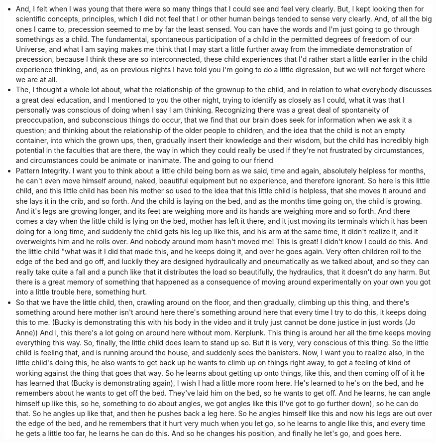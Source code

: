 - And, I felt when I was young that there were so many things that I could see and feel very clearly. But, I kept looking then for scientific concepts, principles, which I did not feel that I or other human beings tended to sense very clearly. And, of all the big ones I came to, precession seemed to me by far the least sensed. You can have the words and I'm just going to go through somethings as a child. The fundamental, spontaneous participation of a child in the permitted degrees of freedom of our Universe, and what I am saying makes me think that I may start a little further away from the immediate demonstration of precession, because I think these are so interconnected, these child experiences that I'd rather start a little earlier in the child experience thinking, and, as on previous nights I have told you I'm going to do a little digression, but we will not forget where we are at all.<span id='Vwulk6gmD'/>
- The, I thought a whole lot about, what the relationship of the grownup to the child, and in relation to what everybody discusses a great deal education, and I mentioned to you the other night, trying to identify as closely as I could, what it was that I personally was conscious of doing when I say I am thinking. Recognizing there was a great deal of spontaneity of preoccupation, and subconscious things do occur, that we find that our brain does seek for information when we ask it a question; and thinking about the relationship of the older people to children, and the idea that the child is not an empty container, into which the grown ups, then, gradually insert their knowledge and their wisdom, but the child has incredibly high potential in the faculties that are there, the way in which they could really be used if they're not frustrated by circumstances, and circumstances could be animate or inanimate. The and going to our friend<span id='PNHpHATao'/>
- Pattern Integrity. I want you to think about a little child being born as we said, time and again, absolutely helpless for months, he can't even move himself around, naked, beautiful equipment but no experience, and therefore ignorant. So here is this little child, and this little child has been his mother so used to the idea that this little child is helpless, that she moves it around and she lays it in the crib, and so forth. And the child is laying on the bed, and as the months time going on, the child is growing. And it's legs are growing longer, and its feet are weighing more and its hands are weighing more and so forth. And there comes a day when the little child is lying on the bed, mother has left it there, and it just moving its terminals which it has been doing for a long time, and suddenly the child gets his leg up like this, and his arm at the same time, it didn't realize it, and it overweights him and he rolls over. And nobody around mom hasn't moved me! This is great! I didn't know I could do this. And the little child "what was it I did that made this, and he keeps doing it, and over he goes again. Very often children roll to the edge of the bed and go off, and luckily they are designed hydraulically and pneumatically as we talked about, and so they can really take quite a fall and a punch like that it distributes the load so beautifully, the hydraulics, that it doesn't do any harm. But there is a great memory of something that happened as a consequence of moving around experimentally on your own you got into a little trouble here, something hurt.<span id='kSSYEM5dv'/>
- So that we have the little child, then, crawling around on the floor, and then gradually, climbing up this thing, and there's something around here mother isn't around here there's something around here that every time I try to do this, it keeps doing this to me. (Bucky is demonstrating this with his body in the video and it truly just cannot be done justice in just words (Jo Anne)) And I, this there's a lot going on around here without mom. Kerplunk. This thing is around her all the time keeps moving everything this way. So, finally, the little child does learn to stand up so. But it is very, very conscious of this thing. So the little child is feeling that, and is running around the house, and suddenly sees the banisters. Now, I want you to realize also, in the little child's doing this, he also wants to get back up he wants to climb up on things right away, to get a feeling of kind of working against the thing that goes that way. So he learns about getting up onto things, like this, and then coming off of it he has learned that (Bucky is demonstrating again), I wish I had a little more room here. He's learned to he's on the bed, and he remembers about he wants to get off the bed. They've laid him on the bed, so he wants to get off. And he learns, he can angle himself up like this, so he, something to do about angles, we got angles like this (I've got to go further down), so he can do that. So he angles up like that, and then he pushes back a leg here. So he angles himself like this and now his legs are out over the edge of the bed, and he remembers that it hurt very much when you let go, so he learns to angle like this, and every time he gets a little too far, he learns he can do this. And so he changes his position, and finally he let's go, and goes here.<span id='Wc4jYym4I'/>